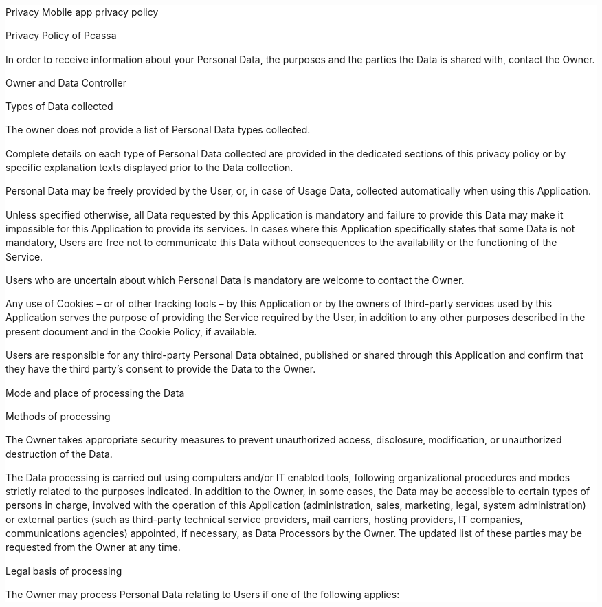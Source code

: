Privacy
Mobile app privacy policy

Privacy Policy of Pcassa

In order to receive information about your Personal Data, the purposes and the parties the Data is shared with, contact the Owner.

 

Owner and Data Controller

Types of Data collected

The owner does not provide a list of Personal Data types collected.

 

Complete details on each type of Personal Data collected are provided in the dedicated sections of this privacy policy or by specific explanation texts displayed prior to the Data collection.

Personal Data may be freely provided by the User, or, in case of Usage Data, collected automatically when using this Application.

Unless specified otherwise, all Data requested by this Application is mandatory and failure to provide this Data may make it impossible for this Application to provide its services. In cases where this Application specifically states that some Data is not mandatory, Users are free not to communicate this Data without consequences to the availability or the functioning of the Service.

Users who are uncertain about which Personal Data is mandatory are welcome to contact the Owner.

Any use of Cookies – or of other tracking tools – by this Application or by the owners of third-party services used by this Application serves the purpose of providing the Service required by the User, in addition to any other purposes described in the present document and in the Cookie Policy, if available.

 

Users are responsible for any third-party Personal Data obtained, published or shared through this Application and confirm that they have the third party’s consent to provide the Data to the Owner.

 

Mode and place of processing the Data

Methods of processing

The Owner takes appropriate security measures to prevent unauthorized access, disclosure, modification, or unauthorized destruction of the Data.

The Data processing is carried out using computers and/or IT enabled tools, following organizational procedures and modes strictly related to the purposes indicated. In addition to the Owner, in some cases, the Data may be accessible to certain types of persons in charge, involved with the operation of this Application (administration, sales, marketing, legal, system administration) or external parties (such as third-party technical service providers, mail carriers, hosting providers, IT companies, communications agencies) appointed, if necessary, as Data Processors by the Owner. The updated list of these parties may be requested from the Owner at any time.

 

Legal basis of processing

The Owner may process Personal Data relating to Users if one of the following applies:
